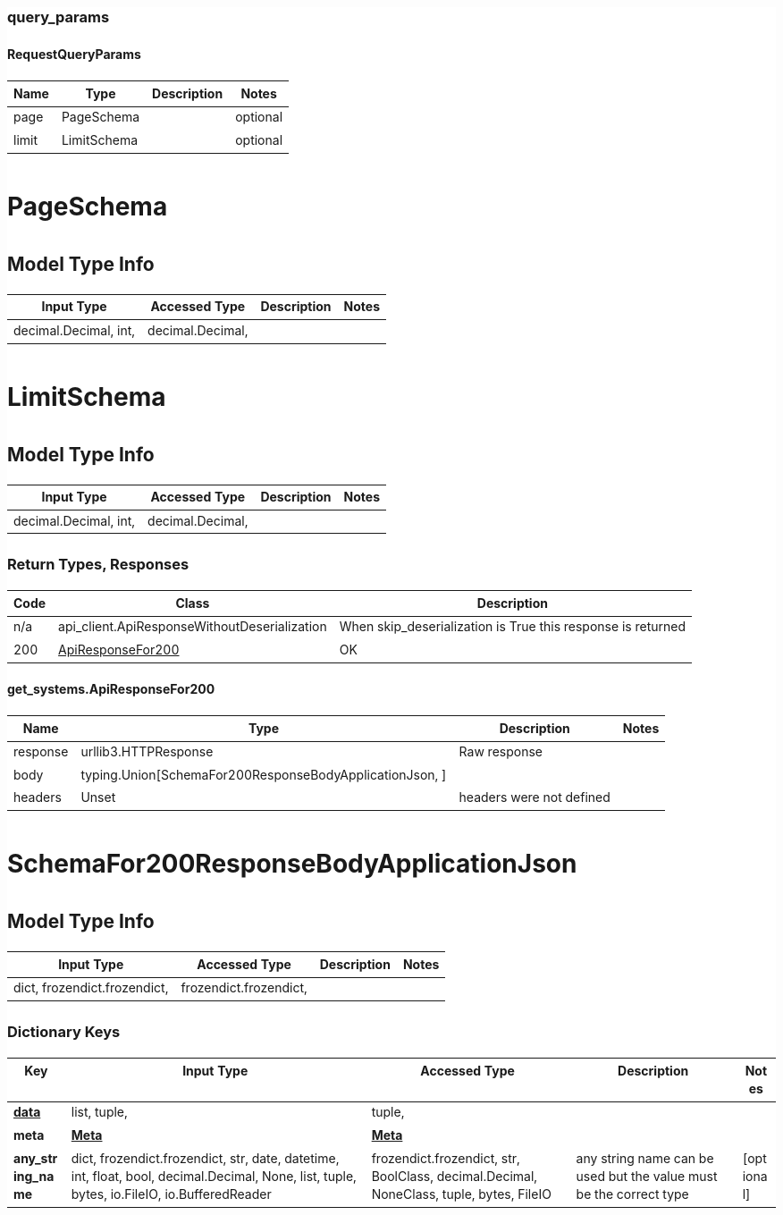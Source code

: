 ### query_params
#### RequestQueryParams

Name | Type | Description  | Notes
------------- | ------------- | ------------- | -------------
page | PageSchema | | optional
limit | LimitSchema | | optional


# PageSchema

## Model Type Info
Input Type | Accessed Type | Description | Notes
------------ | ------------- | ------------- | -------------
decimal.Decimal, int,  | decimal.Decimal,  |  | 

# LimitSchema

## Model Type Info
Input Type | Accessed Type | Description | Notes
------------ | ------------- | ------------- | -------------
decimal.Decimal, int,  | decimal.Decimal,  |  | 

### Return Types, Responses

Code | Class | Description
------------- | ------------- | -------------
n/a | api_client.ApiResponseWithoutDeserialization | When skip_deserialization is True this response is returned
200 | [ApiResponseFor200](#get_systems.ApiResponseFor200) | OK

#### get_systems.ApiResponseFor200
Name | Type | Description  | Notes
------------- | ------------- | ------------- | -------------
response | urllib3.HTTPResponse | Raw response |
body | typing.Union[SchemaFor200ResponseBodyApplicationJson, ] |  |
headers | Unset | headers were not defined |

# SchemaFor200ResponseBodyApplicationJson

## Model Type Info
Input Type | Accessed Type | Description | Notes
------------ | ------------- | ------------- | -------------
dict, frozendict.frozendict,  | frozendict.frozendict,  |  | 

### Dictionary Keys
Key | Input Type | Accessed Type | Description | Notes
------------ | ------------- | ------------- | ------------- | -------------
**[data](#data)** | list, tuple,  | tuple,  |  | 
**meta** | [**Meta**]({{complexTypePrefix}}Meta.md) | [**Meta**]({{complexTypePrefix}}Meta.md) |  | 
**any_string_name** | dict, frozendict.frozendict, str, date, datetime, int, float, bool, decimal.Decimal, None, list, tuple, bytes, io.FileIO, io.BufferedReader | frozendict.frozendict, str, BoolClass, decimal.Decimal, NoneClass, tuple, bytes, FileIO | any string name can be used but the value must be the correct type | [optional]
